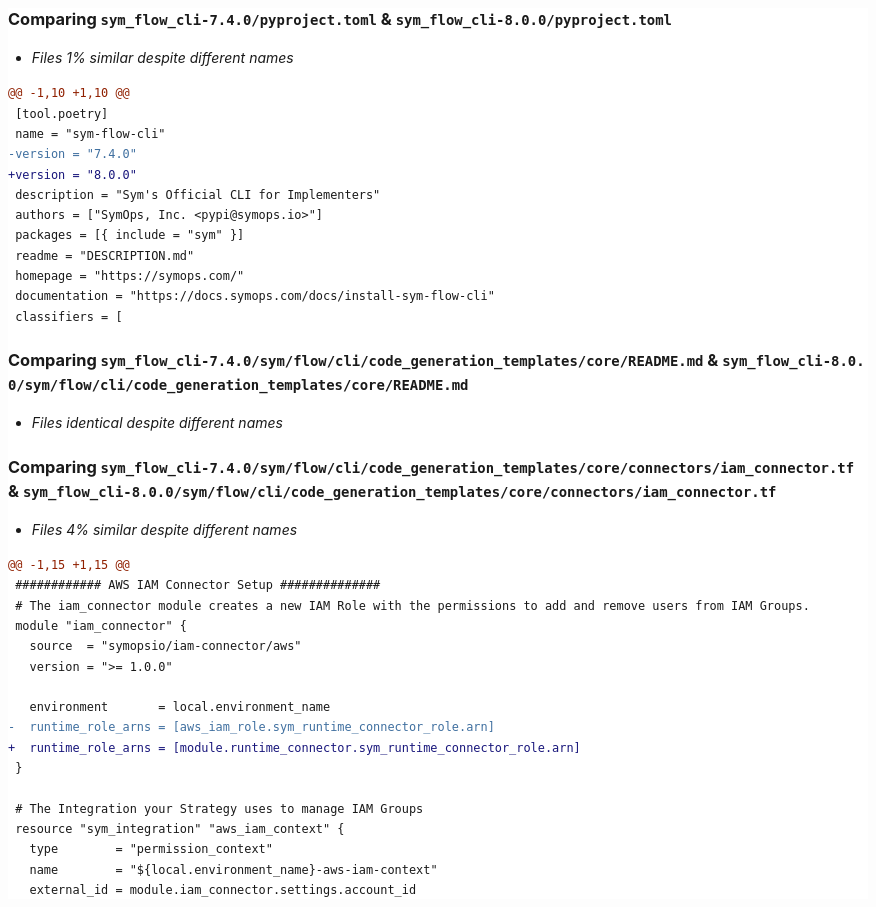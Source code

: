 
### Comparing `sym_flow_cli-7.4.0/pyproject.toml` & `sym_flow_cli-8.0.0/pyproject.toml`

 * *Files 1% similar despite different names*

```diff
@@ -1,10 +1,10 @@
 [tool.poetry]
 name = "sym-flow-cli"
-version = "7.4.0"
+version = "8.0.0"
 description = "Sym's Official CLI for Implementers"
 authors = ["SymOps, Inc. <pypi@symops.io>"]
 packages = [{ include = "sym" }]
 readme = "DESCRIPTION.md"
 homepage = "https://symops.com/"
 documentation = "https://docs.symops.com/docs/install-sym-flow-cli"
 classifiers = [
```

### Comparing `sym_flow_cli-7.4.0/sym/flow/cli/code_generation_templates/core/README.md` & `sym_flow_cli-8.0.0/sym/flow/cli/code_generation_templates/core/README.md`

 * *Files identical despite different names*

### Comparing `sym_flow_cli-7.4.0/sym/flow/cli/code_generation_templates/core/connectors/iam_connector.tf` & `sym_flow_cli-8.0.0/sym/flow/cli/code_generation_templates/core/connectors/iam_connector.tf`

 * *Files 4% similar despite different names*

```diff
@@ -1,15 +1,15 @@
 ############ AWS IAM Connector Setup ##############
 # The iam_connector module creates a new IAM Role with the permissions to add and remove users from IAM Groups.
 module "iam_connector" {
   source  = "symopsio/iam-connector/aws"
   version = ">= 1.0.0"
 
   environment       = local.environment_name
-  runtime_role_arns = [aws_iam_role.sym_runtime_connector_role.arn]
+  runtime_role_arns = [module.runtime_connector.sym_runtime_connector_role.arn]
 }
 
 # The Integration your Strategy uses to manage IAM Groups
 resource "sym_integration" "aws_iam_context" {
   type        = "permission_context"
   name        = "${local.environment_name}-aws-iam-context"
   external_id = module.iam_connector.settings.account_id
```

